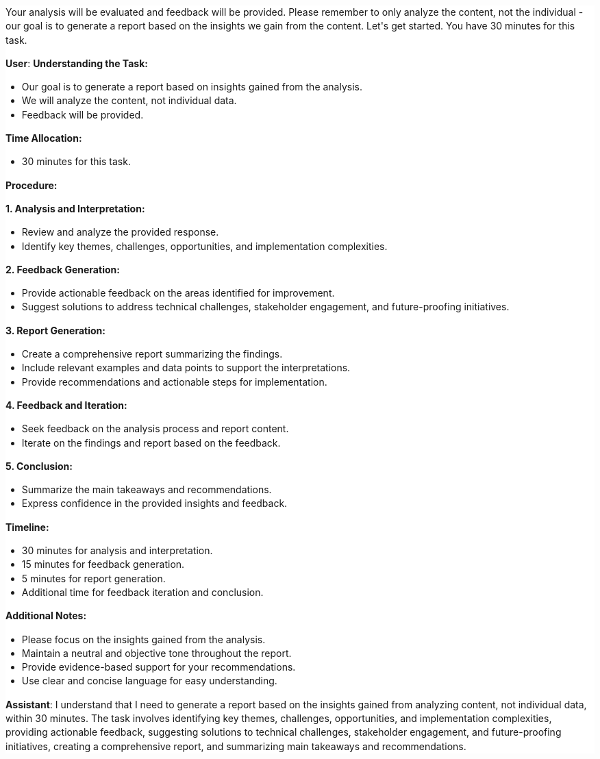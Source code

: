 
 Your analysis will be evaluated and feedback will be provided. Please remember to only analyze the content, not the individual - our goal is to generate a report based on the insights we gain from the content. Let's get started. You have 30 minutes for this task.

**User**: **Understanding the Task:**

- Our goal is to generate a report based on insights gained from the analysis.
- We will analyze the content, not individual data.
- Feedback will be provided.

**Time Allocation:**

- 30 minutes for this task.

**Procedure:**

**1. Analysis and Interpretation:**
- Review and analyze the provided response.
- Identify key themes, challenges, opportunities, and implementation complexities.

**2. Feedback Generation:**
- Provide actionable feedback on the areas identified for improvement.
- Suggest solutions to address technical challenges, stakeholder engagement, and future-proofing initiatives.

**3. Report Generation:**
- Create a comprehensive report summarizing the findings.
- Include relevant examples and data points to support the interpretations.
- Provide recommendations and actionable steps for implementation.

**4. Feedback and Iteration:**
- Seek feedback on the analysis process and report content.
- Iterate on the findings and report based on the feedback.

**5. Conclusion:**
- Summarize the main takeaways and recommendations.
- Express confidence in the provided insights and feedback.

**Timeline:**

- 30 minutes for analysis and interpretation.
- 15 minutes for feedback generation.
- 5 minutes for report generation.
- Additional time for feedback iteration and conclusion.

**Additional Notes:**

- Please focus on the insights gained from the analysis.
- Maintain a neutral and objective tone throughout the report.
- Provide evidence-based support for your recommendations.
- Use clear and concise language for easy understanding.

**Assistant**: I understand that I need to generate a report based on the insights gained from analyzing content, not individual data, within 30 minutes. The task involves identifying key themes, challenges, opportunities, and implementation complexities, providing actionable feedback, suggesting solutions to technical challenges, stakeholder engagement, and future-proofing initiatives, creating a comprehensive report, and summarizing main takeaways and recommendations.
